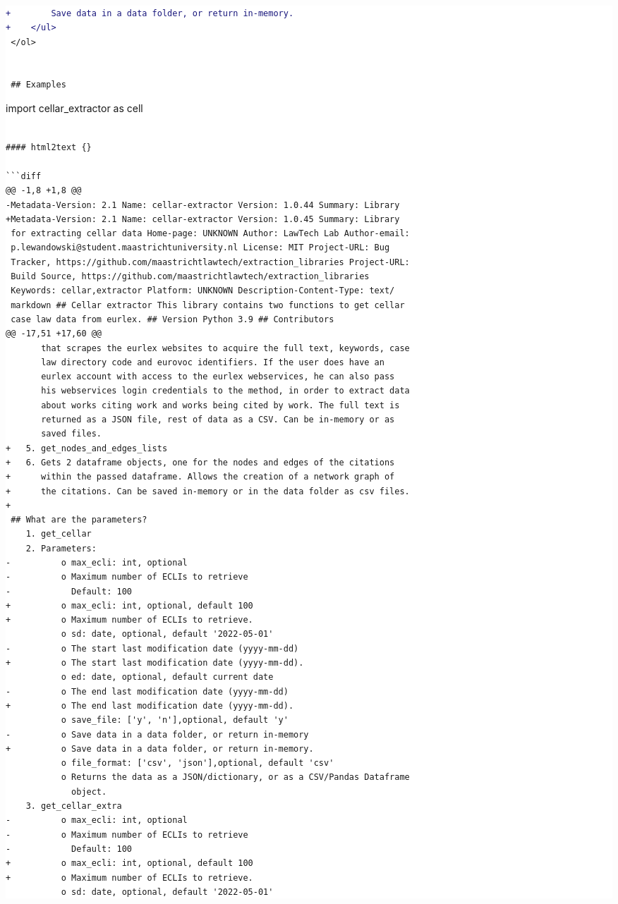 ```diff
+        Save data in a data folder, or return in-memory.
+    </ul>
 </ol>
 
 
 ## Examples
 ```
 import cellar_extractor as cell
```

#### html2text {}

```diff
@@ -1,8 +1,8 @@
-Metadata-Version: 2.1 Name: cellar-extractor Version: 1.0.44 Summary: Library
+Metadata-Version: 2.1 Name: cellar-extractor Version: 1.0.45 Summary: Library
 for extracting cellar data Home-page: UNKNOWN Author: LawTech Lab Author-email:
 p.lewandowski@student.maastrichtuniversity.nl License: MIT Project-URL: Bug
 Tracker, https://github.com/maastrichtlawtech/extraction_libraries Project-URL:
 Build Source, https://github.com/maastrichtlawtech/extraction_libraries
 Keywords: cellar,extractor Platform: UNKNOWN Description-Content-Type: text/
 markdown ## Cellar extractor This library contains two functions to get cellar
 case law data from eurlex. ## Version Python 3.9 ## Contributors
@@ -17,51 +17,60 @@
       that scrapes the eurlex websites to acquire the full text, keywords, case
       law directory code and eurovoc identifiers. If the user does have an
       eurlex account with access to the eurlex webservices, he can also pass
       his webservices login credentials to the method, in order to extract data
       about works citing work and works being cited by work. The full text is
       returned as a JSON file, rest of data as a CSV. Can be in-memory or as
       saved files.
+   5. get_nodes_and_edges_lists
+   6. Gets 2 dataframe objects, one for the nodes and edges of the citations
+      within the passed dataframe. Allows the creation of a network graph of
+      the citations. Can be saved in-memory or in the data folder as csv files.
+
 ## What are the parameters?
    1. get_cellar
    2. Parameters:
-          o max_ecli: int, optional
-          o Maximum number of ECLIs to retrieve
-            Default: 100
+          o max_ecli: int, optional, default 100
+          o Maximum number of ECLIs to retrieve.
           o sd: date, optional, default '2022-05-01'
-          o The start last modification date (yyyy-mm-dd)
+          o The start last modification date (yyyy-mm-dd).
           o ed: date, optional, default current date
-          o The end last modification date (yyyy-mm-dd)
+          o The end last modification date (yyyy-mm-dd).
           o save_file: ['y', 'n'],optional, default 'y'
-          o Save data in a data folder, or return in-memory
+          o Save data in a data folder, or return in-memory.
           o file_format: ['csv', 'json'],optional, default 'csv'
           o Returns the data as a JSON/dictionary, or as a CSV/Pandas Dataframe
             object.
    3. get_cellar_extra
-          o max_ecli: int, optional
-          o Maximum number of ECLIs to retrieve
-            Default: 100
+          o max_ecli: int, optional, default 100
+          o Maximum number of ECLIs to retrieve.
           o sd: date, optional, default '2022-05-01'
```